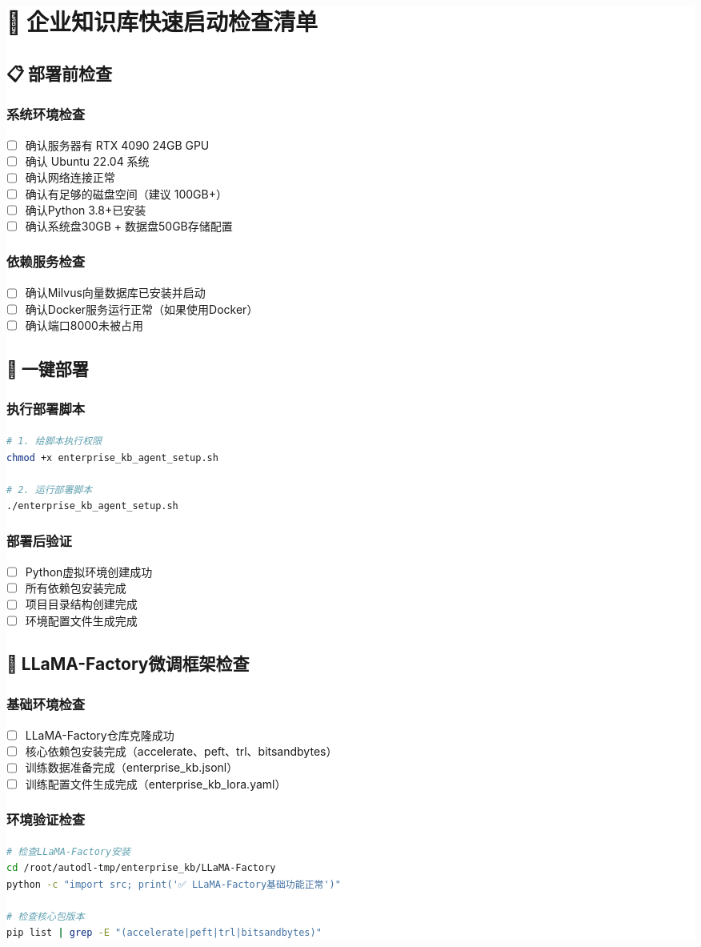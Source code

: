 # 🚀 企业知识库快速启动检查清单

## 📋 部署前检查

### 系统环境检查
- [ ] 确认服务器有 RTX 4090 24GB GPU
- [ ] 确认 Ubuntu 22.04 系统
- [ ] 确认网络连接正常
- [ ] 确认有足够的磁盘空间（建议 100GB+）
- [ ] 确认Python 3.8+已安装
- [ ] 确认系统盘30GB + 数据盘50GB存储配置

### 依赖服务检查
- [ ] 确认Milvus向量数据库已安装并启动
- [ ] 确认Docker服务运行正常（如果使用Docker）
- [ ] 确认端口8000未被占用

## 🚀 一键部署

### 执行部署脚本
```bash
# 1. 给脚本执行权限
chmod +x enterprise_kb_agent_setup.sh

# 2. 运行部署脚本
./enterprise_kb_agent_setup.sh
```

### 部署后验证
- [ ] Python虚拟环境创建成功
- [ ] 所有依赖包安装完成
- [ ] 项目目录结构创建完成
- [ ] 环境配置文件生成完成

## 🤖 LLaMA-Factory微调框架检查

### 基础环境检查
- [ ] LLaMA-Factory仓库克隆成功
- [ ] 核心依赖包安装完成（accelerate、peft、trl、bitsandbytes）
- [ ] 训练数据准备完成（enterprise_kb.jsonl）
- [ ] 训练配置文件生成完成（enterprise_kb_lora.yaml）

### 环境验证检查
```bash
# 检查LLaMA-Factory安装
cd /root/autodl-tmp/enterprise_kb/LLaMA-Factory
python -c "import src; print('✅ LLaMA-Factory基础功能正常')"

# 检查核心包版本
pip list | grep -E "(accelerate|peft|trl|bitsandbytes)"
```
